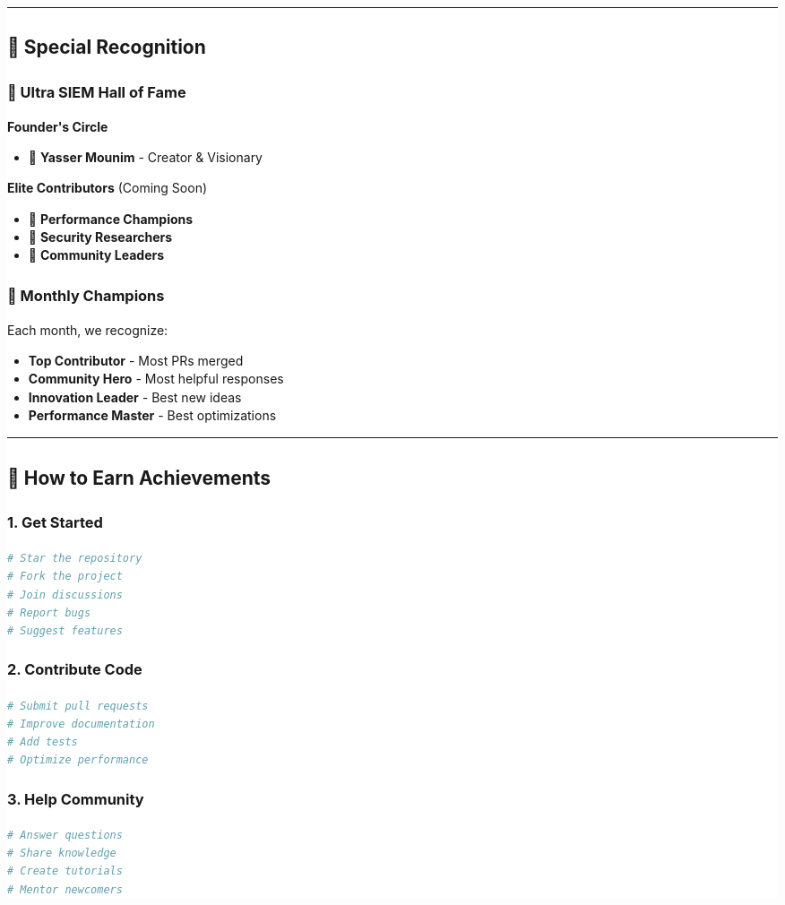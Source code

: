 
---

## 🏅 **Special Recognition**

### **🌟 Ultra SIEM Hall of Fame**

**Founder's Circle**

- 🥇 **Yasser Mounim** - Creator & Visionary

**Elite Contributors** (Coming Soon)

- 🥈 **Performance Champions**
- 🥈 **Security Researchers**
- 🥈 **Community Leaders**

### **🎯 Monthly Champions**

Each month, we recognize:

- **Top Contributor** - Most PRs merged
- **Community Hero** - Most helpful responses
- **Innovation Leader** - Best new ideas
- **Performance Master** - Best optimizations

---

## 🚀 **How to Earn Achievements**

### **1. Get Started**

```bash
# Star the repository
# Fork the project
# Join discussions
# Report bugs
# Suggest features
```

### **2. Contribute Code**

```bash
# Submit pull requests
# Improve documentation
# Add tests
# Optimize performance
```

### **3. Help Community**

```bash
# Answer questions
# Share knowledge
# Create tutorials
# Mentor newcomers
```
